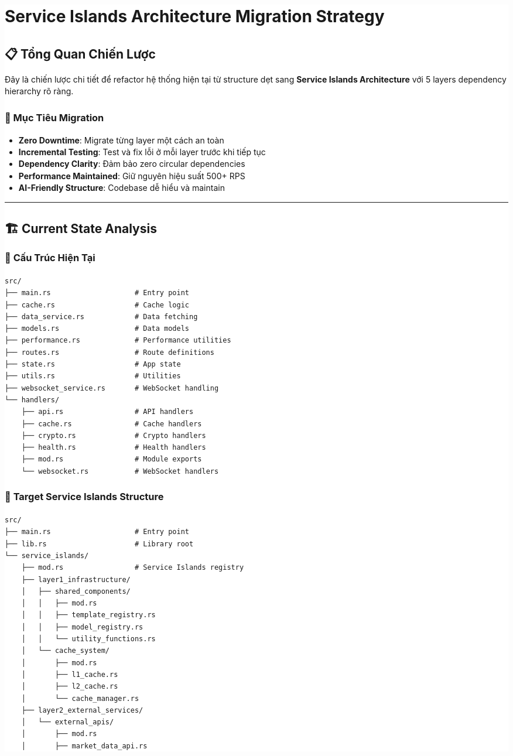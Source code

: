 # Service Islands Architecture Migration Strategy

## 📋 Tổng Quan Chiến Lược

Đây là chiến lược chi tiết để refactor hệ thống hiện tại từ structure dẹt sang **Service Islands Architecture** với 5 layers dependency hierarchy rõ ràng.

### 🎯 Mục Tiêu Migration

- **Zero Downtime**: Migrate từng layer một cách an toàn
- **Incremental Testing**: Test và fix lỗi ở mỗi layer trước khi tiếp tục
- **Dependency Clarity**: Đảm bảo zero circular dependencies
- **Performance Maintained**: Giữ nguyên hiệu suất 500+ RPS
- **AI-Friendly Structure**: Codebase dễ hiểu và maintain

---

## 🏗️ Current State Analysis

### 📁 **Cấu Trúc Hiện Tại**
```
src/
├── main.rs                    # Entry point
├── cache.rs                   # Cache logic
├── data_service.rs            # Data fetching
├── models.rs                  # Data models
├── performance.rs             # Performance utilities
├── routes.rs                  # Route definitions
├── state.rs                   # App state
├── utils.rs                   # Utilities
├── websocket_service.rs       # WebSocket handling
└── handlers/
    ├── api.rs                 # API handlers
    ├── cache.rs               # Cache handlers
    ├── crypto.rs              # Crypto handlers
    ├── health.rs              # Health handlers
    ├── mod.rs                 # Module exports
    └── websocket.rs           # WebSocket handlers
```

### 🎯 **Target Service Islands Structure**
```
src/
├── main.rs                    # Entry point
├── lib.rs                     # Library root
└── service_islands/
    ├── mod.rs                 # Service Islands registry
    ├── layer1_infrastructure/
    │   ├── shared_components/
    │   │   ├── mod.rs
    │   │   ├── template_registry.rs
    │   │   ├── model_registry.rs
    │   │   └── utility_functions.rs
    │   └── cache_system/
    │       ├── mod.rs
    │       ├── l1_cache.rs
    │       ├── l2_cache.rs
    │       └── cache_manager.rs
    ├── layer2_external_services/
    │   └── external_apis/
    │       ├── mod.rs
    │       ├── market_data_api.rs
```
